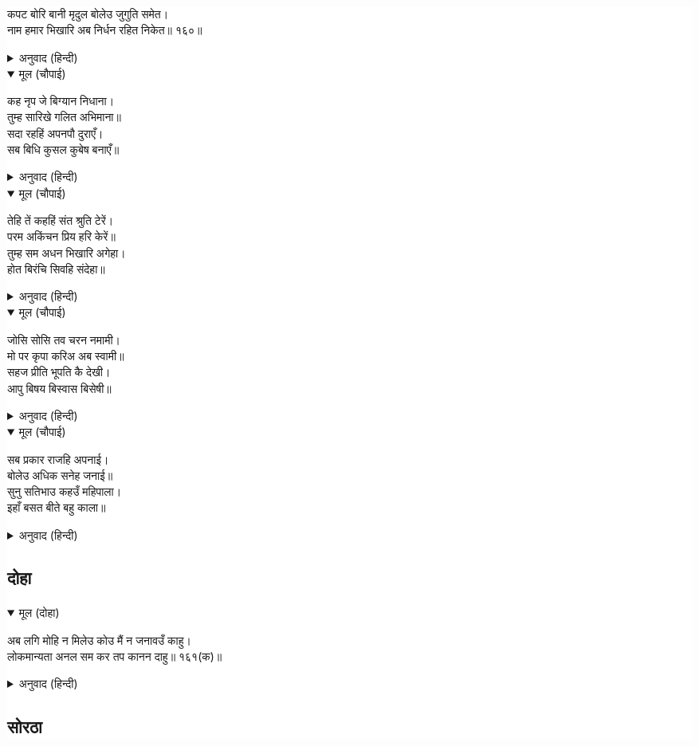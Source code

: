 कपट बोरि बानी मृदुल बोलेउ जुगुति समेत।  
नाम हमार भिखारि अब निर्धन रहित निकेत॥ १६०॥
</details>

<details><summary>अनुवाद (हिन्दी)</summary></details>

<details open><summary>मूल (चौपाई)</summary>

कह नृप जे बिग्यान निधाना।  
तुम्ह सारिखे गलित अभिमाना॥  
सदा रहहिं अपनपौ दुराएँ।  
सब बिधि कुसल कुबेष बनाएँ॥
</details>

<details><summary>अनुवाद (हिन्दी)</summary></details>

<details open><summary>मूल (चौपाई)</summary>

तेहि तें कहहिं संत श्रुति टेरें।  
परम अकिंचन प्रिय हरि केरें॥  
तुम्ह सम अधन भिखारि अगेहा।  
होत बिरंचि सिवहि संदेहा॥
</details>

<details><summary>अनुवाद (हिन्दी)</summary></details>

<details open><summary>मूल (चौपाई)</summary>

जोसि सोसि तव चरन नमामी।  
मो पर कृपा करिअ अब स्वामी॥  
सहज प्रीति भूपति कै देखी।  
आपु बिषय बिस्वास बिसेषी॥
</details>

<details><summary>अनुवाद (हिन्दी)</summary></details>

<details open><summary>मूल (चौपाई)</summary>

सब प्रकार राजहि अपनाई।  
बोलेउ अधिक सनेह जनाई॥  
सुनु सतिभाउ कहउँ महिपाला।  
इहाँ बसत बीते बहु काला॥
</details>

<details><summary>अनुवाद (हिन्दी)</summary></details>

## दोहा


<details open><summary>मूल (दोहा)</summary>

अब लगि मोहि न मिलेउ कोउ मैं न जनावउँ काहु।  
लोकमान्यता अनल सम कर तप कानन दाहु॥ १६१(क)॥
</details>

<details><summary>अनुवाद (हिन्दी)</summary></details>

## सोरठा
